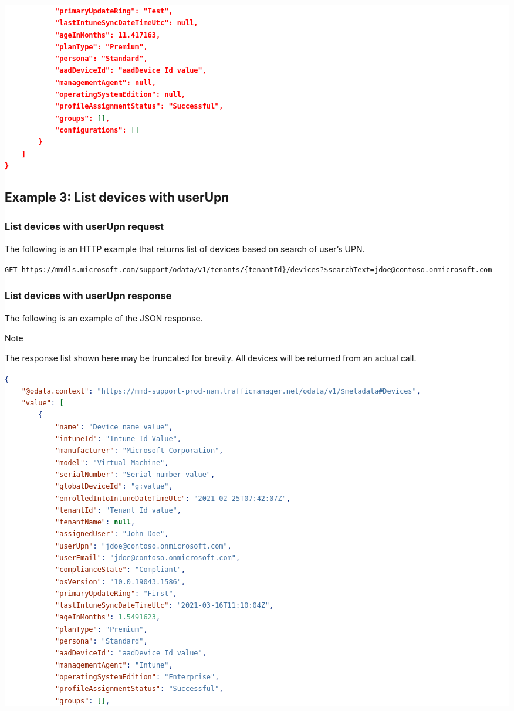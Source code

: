 ```json
            "primaryUpdateRing": "Test", 
            "lastIntuneSyncDateTimeUtc": null, 
            "ageInMonths": 11.417163, 
            "planType": "Premium", 
            "persona": "Standard", 
            "aadDeviceId": "aadDevice Id value", 
            "managementAgent": null, 
            "operatingSystemEdition": null, 
            "profileAssignmentStatus": "Successful", 
            "groups": [], 
            "configurations": [] 
        } 
    ] 
}
```

## Example 3: List devices with userUpn

### List devices with userUpn request

The following is an HTTP example that returns list of devices based on search of user’s UPN.

```http
GET https://mmdls.microsoft.com/support/odata/v1/tenants/{tenantId}/devices?$searchText=jdoe@contoso.onmicrosoft.com
```

### List devices with userUpn response

The following is an example of the JSON response.

> [!NOTE]
> The response list shown here may be truncated for brevity. All devices will be returned from an actual call.

```json
{ 
    "@odata.context": "https://mmd-support-prod-nam.trafficmanager.net/odata/v1/$metadata#Devices", 
    "value": [ 
        { 
            "name": "Device name value", 
            "intuneId": "Intune Id Value", 
            "manufacturer": "Microsoft Corporation", 
            "model": "Virtual Machine", 
            "serialNumber": "Serial number value", 
            "globalDeviceId": "g:value", 
            "enrolledIntoIntuneDateTimeUtc": "2021-02-25T07:42:07Z", 
            "tenantId": "Tenant Id value", 
            "tenantName": null, 
            "assignedUser": "John Doe", 
            "userUpn": "jdoe@contoso.onmicrosoft.com", 
            "userEmail": "jdoe@contoso.onmicrosoft.com", 
            "complianceState": "Compliant", 
            "osVersion": "10.0.19043.1586", 
            "primaryUpdateRing": "First", 
            "lastIntuneSyncDateTimeUtc": "2021-03-16T11:10:04Z", 
            "ageInMonths": 1.5491623, 
            "planType": "Premium", 
            "persona": "Standard", 
            "aadDeviceId": "aadDevice Id value", 
            "managementAgent": "Intune", 
            "operatingSystemEdition": "Enterprise", 
            "profileAssignmentStatus": "Successful", 
            "groups": [], 
```